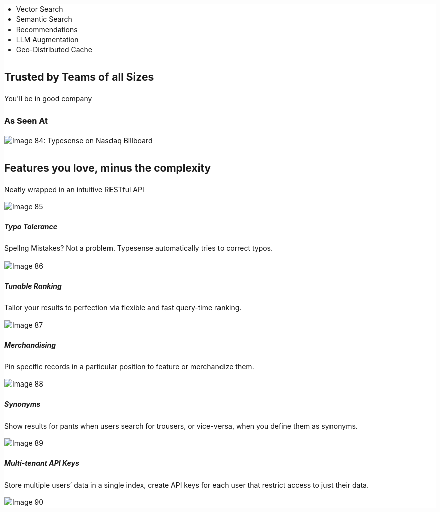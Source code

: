 *   Vector Search
*   Semantic Search
*   Recommendations
*   LLM Augmentation
*   Geo-Distributed Cache

Trusted by Teams of all Sizes
-----------------------------

You'll be in good company

### As Seen At

[![Image 84: Typesense on Nasdaq Billboard](https://typesense.org/_nuxt/img/typesense-on-nasdaq.42300fb.jpeg)](https://twitter.com/jasonbosco/status/1565073075040882688)

Features you love, minus the complexity
---------------------------------------

Neatly wrapped in an intuitive RESTful API

![Image 85](https://typesense.org/_nuxt/img/typo_tolerance_icon.ae9e8e3.svg)

##### Typo Tolerance

Spellng Mistakes? Not a problem. Typesense automatically tries to correct typos.

![Image 86](blob:https://typesense.org/dd8da37c1fedd0f4bc0a0efb20bab308)

##### Tunable Ranking

Tailor your results to perfection via flexible and fast query-time ranking.

![Image 87](https://typesense.org/_nuxt/img/result_pinning_icon.a3ac94d.svg)

##### Merchandising

Pin specific records in a particular position to feature or merchandize them.

![Image 88](https://typesense.org/_nuxt/img/synonyms_icon.4814400.svg)

##### Synonyms

Show results for pants when users search for trousers, or vice-versa, when you define them as synonyms.

![Image 89](https://typesense.org/_nuxt/img/api_keys_icon.0ad2790.svg)

##### Multi-tenant API Keys

Store multiple users’ data in a single index, create API keys for each user that restrict access to just their data.

![Image 90](blob:https://typesense.org/f54895323b9815501623f93d8df81c9f)
